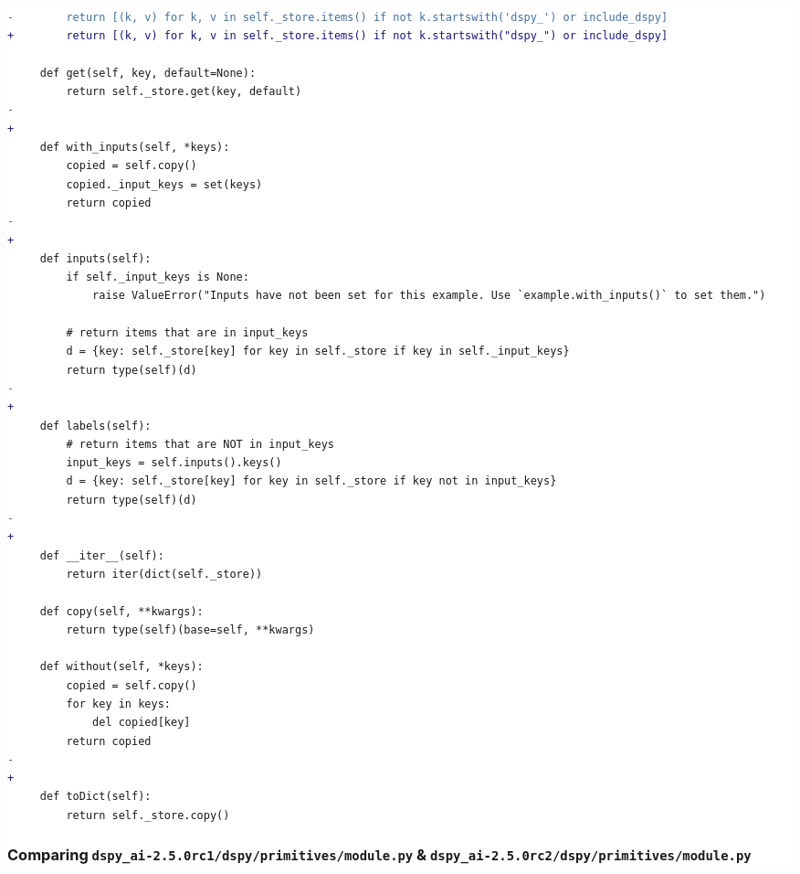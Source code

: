 ```diff
-        return [(k, v) for k, v in self._store.items() if not k.startswith('dspy_') or include_dspy]
+        return [(k, v) for k, v in self._store.items() if not k.startswith("dspy_") or include_dspy]
 
     def get(self, key, default=None):
         return self._store.get(key, default)
-    
+
     def with_inputs(self, *keys):
         copied = self.copy()
         copied._input_keys = set(keys)
         return copied
-    
+
     def inputs(self):
         if self._input_keys is None:
             raise ValueError("Inputs have not been set for this example. Use `example.with_inputs()` to set them.")
 
         # return items that are in input_keys
         d = {key: self._store[key] for key in self._store if key in self._input_keys}
         return type(self)(d)
-    
+
     def labels(self):
         # return items that are NOT in input_keys
         input_keys = self.inputs().keys()
         d = {key: self._store[key] for key in self._store if key not in input_keys}
         return type(self)(d)
-    
+
     def __iter__(self):
         return iter(dict(self._store))
 
     def copy(self, **kwargs):
         return type(self)(base=self, **kwargs)
 
     def without(self, *keys):
         copied = self.copy()
         for key in keys:
             del copied[key]
         return copied
-    
+
     def toDict(self):
         return self._store.copy()
```

### Comparing `dspy_ai-2.5.0rc1/dspy/primitives/module.py` & `dspy_ai-2.5.0rc2/dspy/primitives/module.py`
